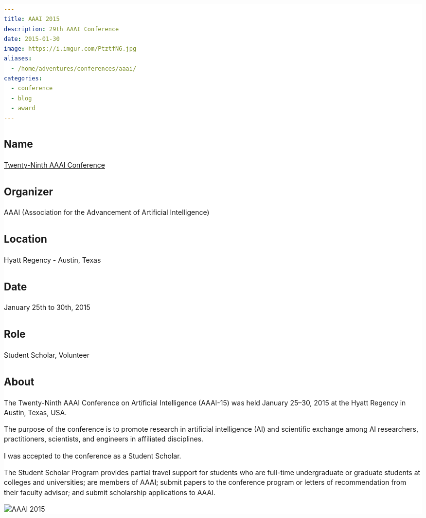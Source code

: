 ```yaml
---
title: AAAI 2015
description: 29th AAAI Conference
date: 2015-01-30
image: https://i.imgur.com/PtztfN6.jpg
aliases:
  - /home/adventures/conferences/aaai/
categories:
  - conference
  - blog
  - award
---
```


## Name

[Twenty-Ninth AAAI Conference](https://www.aaai.org/Conferences/AAAI/aaai15.php)

## Organizer

AAAI (Association for the Advancement of Artificial Intelligence)

## Location

Hyatt Regency - Austin, Texas

## Date

January 25th to 30th, 2015

## Role

Student Scholar, Volunteer

## About

The Twenty-Ninth AAAI Conference on Artificial Intelligence (AAAI-15) was held January 25–30, 2015 at the Hyatt Regency in Austin, Texas, USA.

The purpose of the conference is to promote research in artificial intelligence (AI) and scientific exchange among AI researchers, practitioners, scientists, and engineers in affiliated disciplines.

I was accepted to the conference as a Student Scholar.

The Student Scholar Program provides partial travel support for students who are full-time undergraduate or graduate students at colleges and universities; are members of AAAI; submit papers to the conference program or letters of recommendation from their faculty advisor; and submit scholarship applications to AAAI.

![AAAI 2015](https://lh3.googleusercontent.com/0A6CF2mlvmMx47wrAnCRCb2CZYYpovEeJNjx30OwkxbTy0VDzjdBXObdJX6UOZD0rDCX-xVXmPEj8E2WKui_Z-P-jH2US-sT51e0FGKzyiBRNDy_IgWvT95mlDU2rTVP5k3HV-ZS_hdIFszL9XiCz9vBabLryU_5IImibLxXBXajPNb8V0IBeBzWLtBHYn19v4lS_bJtDPA-qNm9WmhPTgithL932oOjF45w1LTWNCiWATMYpekj2VPbDGO2Md-Iv_gNNBx5-bmyWDKk0EvAcmUjkQgzQhLQS_lSaLpjyaxbmFs3p5VrCgGME2hicPoV5HiG2k2cziTkBCzY2aqQ0qfNw64lybJIbDoEuGvoGYwwX_dsmLXA1FdW9sOCx848HpHO-FPjv83NJAvaHzO_Ycq6oThGXUm5K1pXHmpxidPlDPhNRocDYJsrPIZdyJpE--MoApE_gntrNDpP9mpvrA0Qr6v8tT25yLSMBzvZxZcwukNif6CKzcuZvqYHF9rFHolGOSkKsOrQTZgusFiihXcZ_P2e1af5gmvmMrquLMcMFQpWHt0OGCb0l9NZnN-yCZ5AEkzk4-URtsBUd3sdgB0qV90ROvHm-J07LGeyfLT46fZvBynStMuRhZrQ_jEF=w1292-h969-no)
